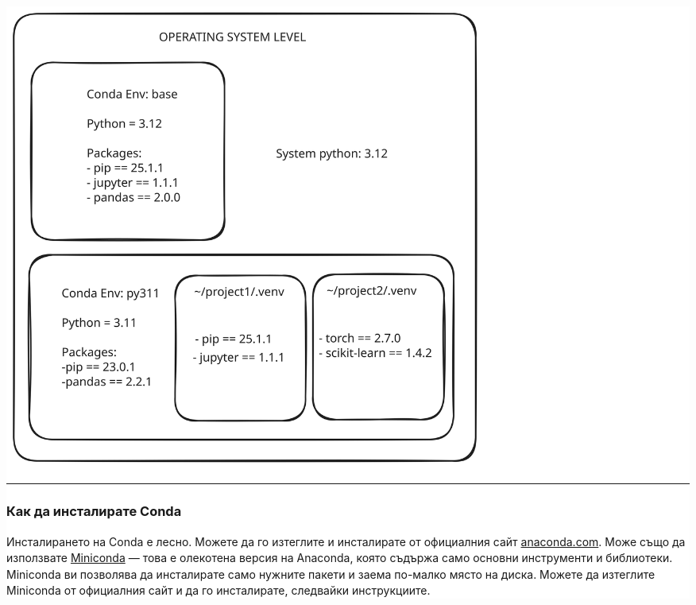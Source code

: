 <img src="/images/conda-containers.svg" alt="conda" width="600"/>

---

### Как да инсталирате Conda

Инсталирането на Conda е лесно. Можете да го изтеглите и инсталирате от официалния сайт [anaconda.com](https://www.anaconda.com/products/distribution).
Може също да използвате [Miniconda](https://docs.conda.io/en/latest/miniconda.html) — това е олекотена версия на Anaconda, която съдържа само основни инструменти и библиотеки. Miniconda ви позволява да инсталирате само нужните пакети и заема по-малко място на диска. Можете да изтеглите Miniconda от официалния сайт и да го инсталирате, следвайки инструкциите.
